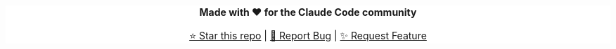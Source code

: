 
<div align="center">

**Made with ❤️ for the Claude Code community**

[⭐ Star this repo](https://github.com/Bucurenciu-Cristian/claude-user-input-logger) | [🐛 Report Bug](https://github.com/Bucurenciu-Cristian/claude-user-input-logger/issues) | [✨ Request Feature](https://github.com/Bucurenciu-Cristian/claude-user-input-logger/issues)

</div>
